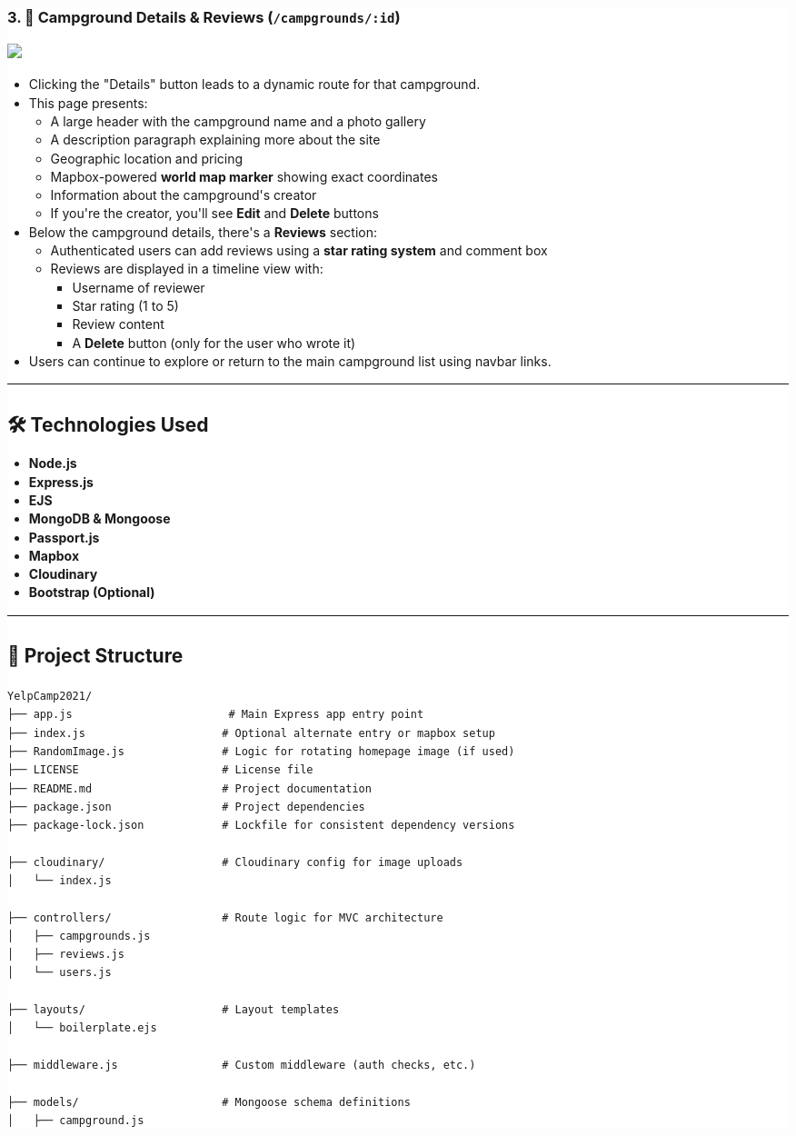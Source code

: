 
### 3. 🧾 Campground Details & Reviews (`/campgrounds/:id`)

![](Details.png)

- Clicking the "Details" button leads to a dynamic route for that campground.
- This page presents:
  - A large header with the campground name and a photo gallery
  - A description paragraph explaining more about the site
  - Geographic location and pricing
  - Mapbox-powered **world map marker** showing exact coordinates
  - Information about the campground's creator
  - If you're the creator, you'll see **Edit** and **Delete** buttons
- Below the campground details, there's a **Reviews** section:
  - Authenticated users can add reviews using a **star rating system** and comment box
  - Reviews are displayed in a timeline view with:
    - Username of reviewer
    - Star rating (1 to 5)
    - Review content
    - A **Delete** button (only for the user who wrote it)
- Users can continue to explore or return to the main campground list using navbar links.

---

## 🛠 Technologies Used

- **Node.js**
- **Express.js**
- **EJS**
- **MongoDB & Mongoose**
- **Passport.js**
- **Mapbox**
- **Cloudinary**
- **Bootstrap (Optional)**

---

## 📁 Project Structure

```
YelpCamp2021/
├── app.js                        # Main Express app entry point
├── index.js                     # Optional alternate entry or mapbox setup
├── RandomImage.js               # Logic for rotating homepage image (if used)
├── LICENSE                      # License file
├── README.md                    # Project documentation
├── package.json                 # Project dependencies
├── package-lock.json            # Lockfile for consistent dependency versions

├── cloudinary/                  # Cloudinary config for image uploads
│   └── index.js

├── controllers/                 # Route logic for MVC architecture
│   ├── campgrounds.js
│   ├── reviews.js
│   └── users.js

├── layouts/                     # Layout templates
│   └── boilerplate.ejs

├── middleware.js                # Custom middleware (auth checks, etc.)

├── models/                      # Mongoose schema definitions
│   ├── campground.js
```